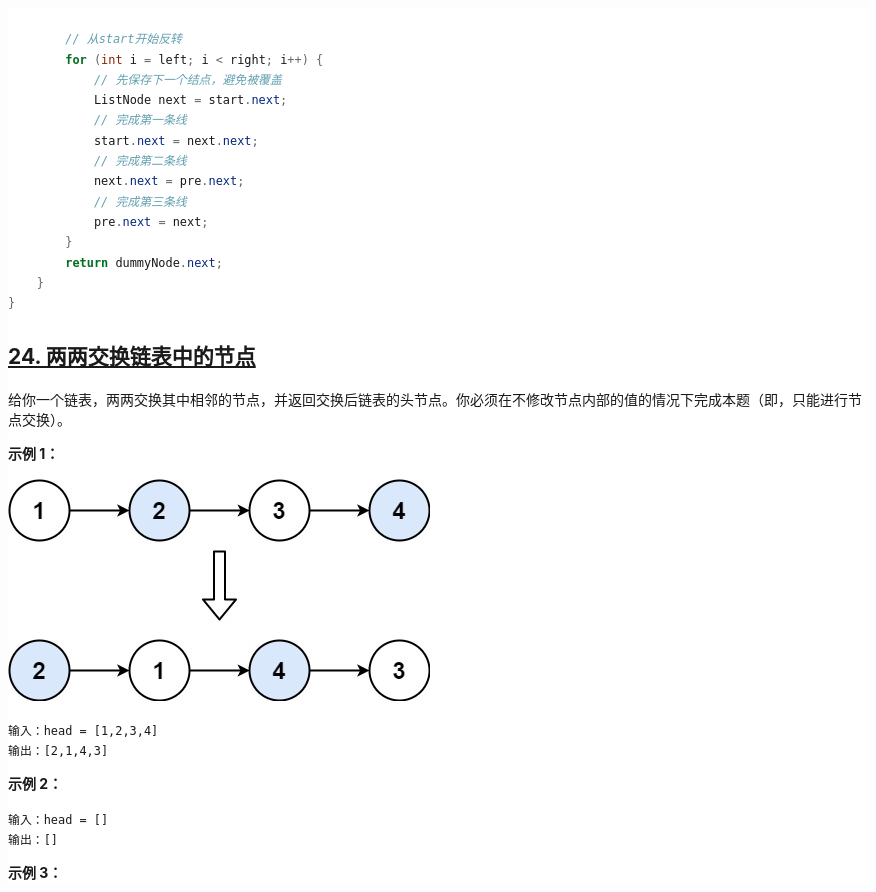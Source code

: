 ```java

        // 从start开始反转
        for (int i = left; i < right; i++) {
            // 先保存下一个结点，避免被覆盖
            ListNode next = start.next;
            // 完成第一条线
            start.next = next.next;
            // 完成第二条线
            next.next = pre.next;
            // 完成第三条线
            pre.next = next;
        }
        return dummyNode.next;
    }
}
```





## [24. 两两交换链表中的节点](https://leetcode.cn/problems/swap-nodes-in-pairs/)

给你一个链表，两两交换其中相邻的节点，并返回交换后链表的头节点。你必须在不修改节点内部的值的情况下完成本题（即，只能进行节点交换）。



**示例 1：**

![img](../.vuepress/public/assets/LeetCode/swap_ex1.jpg)

```
输入：head = [1,2,3,4]
输出：[2,1,4,3]
```

**示例 2：**

```
输入：head = []
输出：[]
```

**示例 3：**
